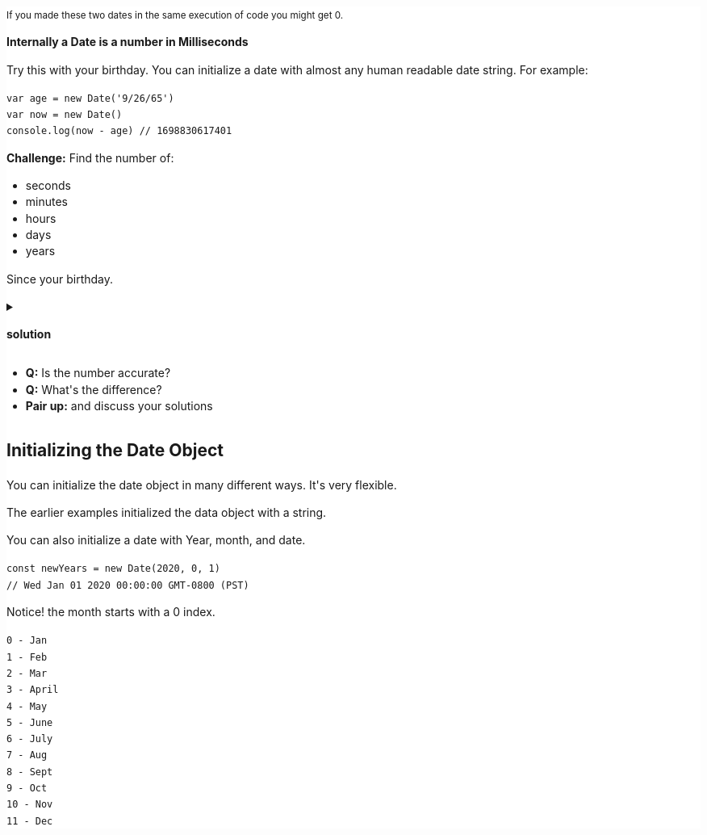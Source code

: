 <small>If you made these two dates in the same execution of code you might get 0.</small>



**Internally a Date is a number in Milliseconds**

Try this with your birthday. You can initialize a date with almost any human readable date string. For example: 

```JS 
var age = new Date('9/26/65')
var now = new Date()
console.log(now - age) // 1698830617401
```



**Challenge:** Find the number of:

- seconds
- minutes
- hours
- days 
- years

Since your birthday. 

<details><summary>

**solution**

</summary></details>



- **Q:** Is the number accurate? 
- **Q:** What's the difference? 
- **Pair up:** and discuss your solutions



## Initializing the Date Object



You can initialize the date object in many different ways. It's very flexible. 

The earlier examples initialized the data object with a string. 



You can also initialize a date with Year, month, and date. 

```JS 
const newYears = new Date(2020, 0, 1)
// Wed Jan 01 2020 00:00:00 GMT-0800 (PST)
```

Notice! the month starts with a 0 index. 

```
0 - Jan
1 - Feb
2 - Mar
3 - April 
4 - May
5 - June 
6 - July 
7 - Aug
8 - Sept
9 - Oct
10 - Nov
11 - Dec
```
